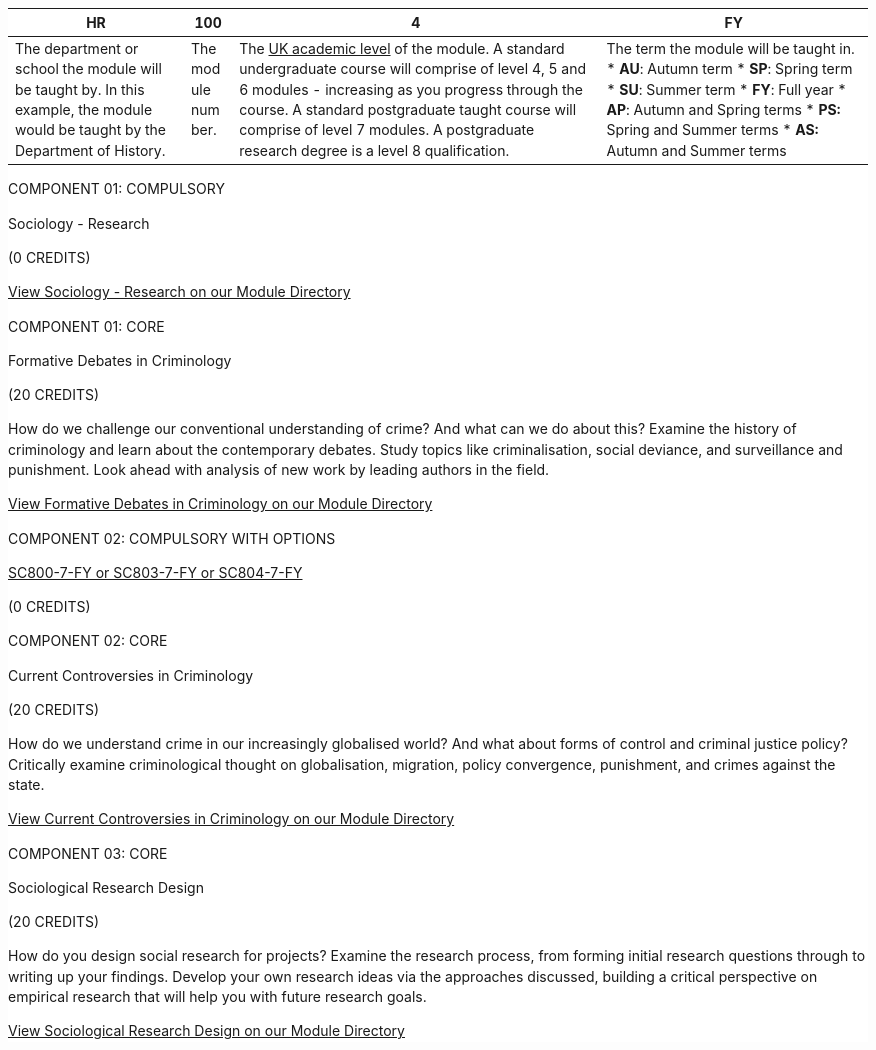 | HR | 100 | 4 | FY |
| --- | --- | --- | --- |
| The department or school the module will be taught by.  In this example, the module would be taught by the Department of History. | The module number. | The [UK academic level](https://www.gov.uk/what-different-qualification-levels-mean/list-of-qualification-levels) of the module.  A standard undergraduate course will comprise of level 4, 5 and 6 modules - increasing as you progress through the course.  A standard postgraduate taught course will comprise of level 7 modules.  A postgraduate research degree is a level 8 qualification. | The term the module will be taught in.   * **AU**: Autumn term * **SP**: Spring term * **SU**: Summer term * **FY**: Full year * **AP**: Autumn and Spring terms * **PS:** Spring and Summer terms * **AS:** Autumn and Summer terms |

COMPONENT 01: COMPULSORY

Sociology - Research

(0 CREDITS)

[View Sociology - Research on our Module Directory](https://www1.essex.ac.uk/modules/Default.aspx?coursecode=SC999&year=25)

COMPONENT 01: CORE

Formative Debates in Criminology

(20 CREDITS)

How do we challenge our conventional understanding of crime? And what can we do about this? Examine the history of criminology and learn about the contemporary debates. Study topics like criminalisation, social deviance, and surveillance and punishment. Look ahead with analysis of new work by leading authors in the field.

[View Formative Debates in Criminology on our Module Directory](https://www1.essex.ac.uk/modules/Default.aspx?coursecode=SC555&year=25)

COMPONENT 02: COMPULSORY WITH OPTIONS

[SC800-7-FY or SC803-7-FY or SC804-7-FY](https://www.essex.ac.uk/component/?componentID=e2fa4f3d-c0ab-4c39-9840-c883094f1f26&headerImg=/-/media/header-images/subjects/criminology-subject-1200x600.jpg&lastYear=1&title=PhD%20Criminology)

(0 CREDITS)

COMPONENT 02: CORE

Current Controversies in Criminology

(20 CREDITS)

How do we understand crime in our increasingly globalised world? And what about forms of control and criminal justice policy? Critically examine criminological thought on globalisation, migration, policy convergence, punishment, and crimes against the state.

[View Current Controversies in Criminology on our Module Directory](https://www1.essex.ac.uk/modules/Default.aspx?coursecode=SC655&year=25)

COMPONENT 03: CORE

Sociological Research Design

(20 CREDITS)

How do you design social research for projects? Examine the research process, from forming initial research questions through to writing up your findings. Develop your own research ideas via the approaches discussed, building a critical perspective on empirical research that will help you with future research goals.

[View Sociological Research Design on our Module Directory](https://www1.essex.ac.uk/modules/Default.aspx?coursecode=SC905&year=25)
